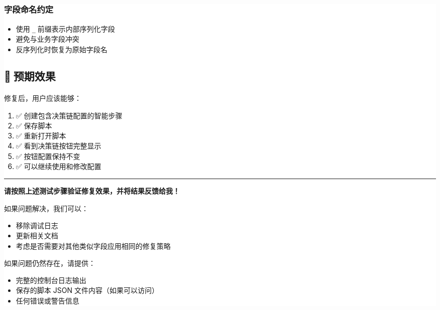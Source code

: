 ### 字段命名约定

- 使用 `_` 前缀表示内部序列化字段
- 避免与业务字段冲突
- 反序列化时恢复为原始字段名

## 🎉 预期效果

修复后，用户应该能够：

1. ✅ 创建包含决策链配置的智能步骤
2. ✅ 保存脚本
3. ✅ 重新打开脚本
4. ✅ 看到决策链按钮完整显示
5. ✅ 按钮配置保持不变
6. ✅ 可以继续使用和修改配置

---

**请按照上述测试步骤验证修复效果，并将结果反馈给我！**

如果问题解决，我们可以：
- 移除调试日志
- 更新相关文档
- 考虑是否需要对其他类似字段应用相同的修复策略

如果问题仍然存在，请提供：
- 完整的控制台日志输出
- 保存的脚本 JSON 文件内容（如果可以访问）
- 任何错误或警告信息
